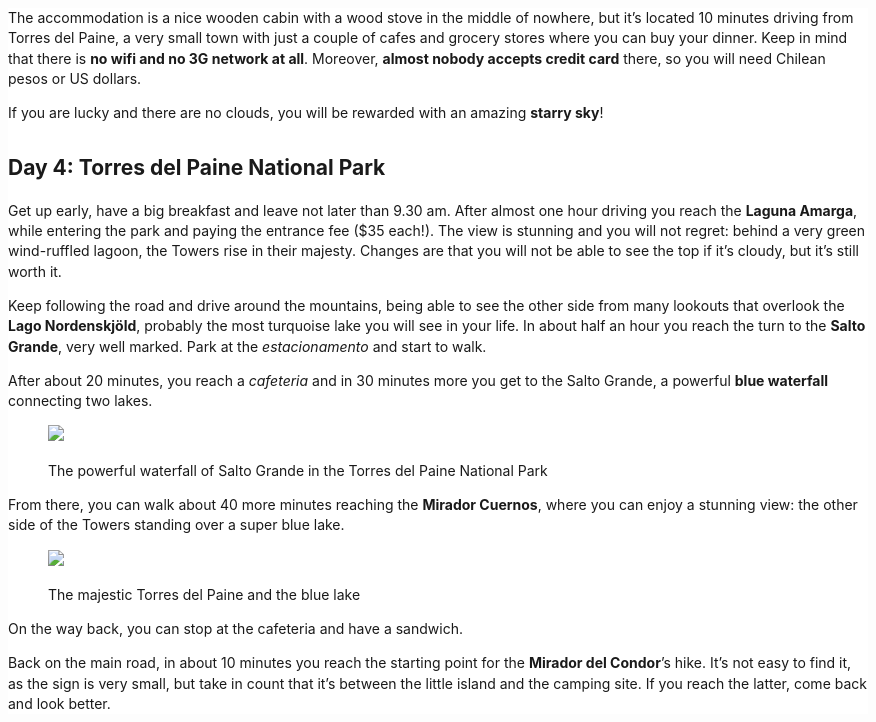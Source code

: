 The accommodation is a nice wooden cabin with a wood stove in the middle of nowhere, but it’s located 10 minutes driving from Torres del Paine, a very small town with just a couple of cafes and grocery stores where you can buy your dinner. Keep in mind that there is **no wifi and no 3G network at all**. Moreover, **almost nobody accepts credit card** there, so you will need Chilean pesos or US dollars.

If you are lucky and there are no clouds, you will be rewarded with an amazing **starry sky**!

## Day 4: Torres del Paine National Park

Get up early, have a big breakfast and leave not later than 9.30 am. After almost one hour driving you reach the **Laguna Amarga**, while entering the park and paying the entrance fee ($35 each!). The view is stunning and you will not regret: behind a very green wind-ruffled lagoon, the Towers rise in their majesty. Changes are that you will not be able to see the top if it’s cloudy, but it’s still worth it.

Keep following the road and drive around the mountains, being able to see the other side from many lookouts that overlook the **Lago Nordenskjöld**, probably the most turquoise lake you will see in your life. In about half an hour you reach the turn to the **Salto Grande**, very well marked. Park at the _estacionamento_ and start to walk.

After about 20 minutes, you reach a _cafeteria_ and in 30 minutes more you get to the Salto Grande, a powerful **blue waterfall** connecting two lakes.

<figure>

![](~/assets/images/salto-grande-patagonia.jpg)

<figcaption>

The powerful waterfall of Salto Grande in the Torres del Paine National Park

</figcaption>

</figure>

From there, you can walk about 40 more minutes reaching the **Mirador Cuernos**, where you can enjoy a stunning view: the other side of the Towers standing over a super blue lake.

<figure>

![](~/assets/images/torres-del-paine.jpg)

<figcaption>

The majestic Torres del Paine and the blue lake

</figcaption>

</figure>

On the way back, you can stop at the cafeteria and have a sandwich.

Back on the main road, in about 10 minutes you reach the starting point for the **Mirador del Condor**’s hike. It’s not easy to find it, as the sign is very small, but take in count that it’s between the little island and the camping site. If you reach the latter, come back and look better.

<figure>
